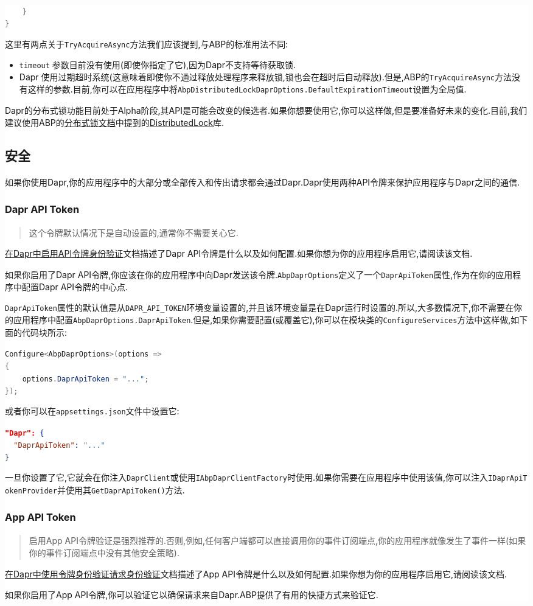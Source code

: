 ````csharp
    }
}
````

这里有两点关于`TryAcquireAsync`方法我们应该提到,与ABP的标准用法不同:

* `timeout` 参数目前没有使用(即使你指定了它),因为Dapr不支持等待获取锁.
* Dapr 使用过期超时系统(这意味着即使你不通过释放处理程序来释放锁,锁也会在超时后自动释放).但是,ABP的`TryAcquireAsync`方法没有这样的参数.目前,你可以在应用程序中将`AbpDistributedLockDaprOptions.DefaultExpirationTimeout`设置为全局值.

Dapr的分布式锁功能目前处于Alpha阶段,其API是可能会改变的候选者.如果你想要使用它,你可以这样做,但是要准备好未来的变化.目前,我们建议使用ABP的[分布式锁文档](../Distributed-Locking.md)中提到的[DistributedLock](https://github.com/madelson/DistributedLock)库.

## 安全

如果你使用Dapr,你的应用程序中的大部分或全部传入和传出请求都会通过Dapr.Dapr使用两种API令牌来保护应用程序与Dapr之间的通信.

### Dapr API Token

> 这个令牌默认情况下是自动设置的,通常你不需要关心它.

[在Dapr中启用API令牌身份验证](https://docs.dapr.io/operations/security/api-token/)文档描述了Dapr API令牌是什么以及如何配置.如果你想为你的应用程序启用它,请阅读该文档.

如果你启用了Dapr API令牌,你应该在你的应用程序中向Dapr发送该令牌.`AbpDaprOptions`定义了一个`DaprApiToken`属性,作为在你的应用程序中配置Dapr API令牌的中心点.

`DaprApiToken`属性的默认值是从`DAPR_API_TOKEN`环境变量设置的,并且该环境变量是在Dapr运行时设置的.所以,大多数情况下,你不需要在你的应用程序中配置`AbpDaprOptions.DaprApiToken`.但是,如果你需要配置(或覆盖它),你可以在模块类的`ConfigureServices`方法中这样做,如下面的代码块所示:

````csharp
Configure<AbpDaprOptions>(options =>
{
    options.DaprApiToken = "...";
});
````

或者你可以在`appsettings.json`文件中设置它:

````json
"Dapr": {
  "DaprApiToken": "..."
}
````

一旦你设置了它,它就会在你注入`DaprClient`或使用`IAbpDaprClientFactory`时使用.如果你需要在应用程序中使用该值,你可以注入`IDaprApiTokenProvider`并使用其`GetDaprApiToken()`方法.

### App API Token

> 启用App API令牌验证是强烈推荐的.否则,例如,任何客户端都可以直接调用你的事件订阅端点,你的应用程序就像发生了事件一样(如果你的事件订阅端点中没有其他安全策略).

[在Dapr中使用令牌身份验证请求身份验证](https://docs.dapr.io/operations/security/app-api-token/)文档描述了App API令牌是什么以及如何配置.如果你想为你的应用程序启用它,请阅读该文档.

如果你启用了App API令牌,你可以验证它以确保请求来自Dapr.ABP提供了有用的快捷方式来验证它.
